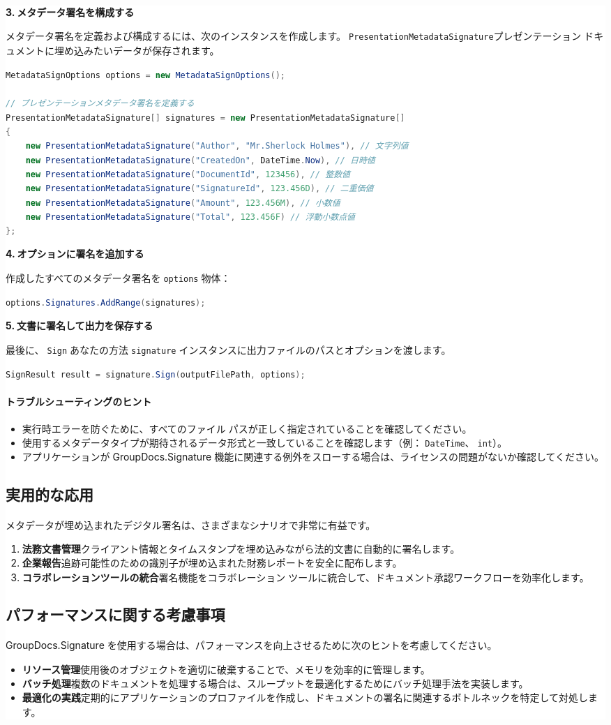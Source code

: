 **3. メタデータ署名を構成する**

メタデータ署名を定義および構成するには、次のインスタンスを作成します。 `PresentationMetadataSignature`プレゼンテーション ドキュメントに埋め込みたいデータが保存されます。

```csharp
MetadataSignOptions options = new MetadataSignOptions();

// プレゼンテーションメタデータ署名を定義する
PresentationMetadataSignature[] signatures = new PresentationMetadataSignature[]
{
    new PresentationMetadataSignature("Author", "Mr.Sherlock Holmes"), // 文字列値
    new PresentationMetadataSignature("CreatedOn", DateTime.Now), // 日時値
    new PresentationMetadataSignature("DocumentId", 123456), // 整数値
    new PresentationMetadataSignature("SignatureId", 123.456D), // 二重価値
    new PresentationMetadataSignature("Amount", 123.456M), // 小数値
    new PresentationMetadataSignature("Total", 123.456F) // 浮動小数点値
};
```

**4. オプションに署名を追加する**

作成したすべてのメタデータ署名を `options` 物体：

```csharp
options.Signatures.AddRange(signatures);
```

**5. 文書に署名して出力を保存する**

最後に、 `Sign` あなたの方法 `signature` インスタンスに出力ファイルのパスとオプションを渡します。

```csharp
SignResult result = signature.Sign(outputFilePath, options);
```

#### トラブルシューティングのヒント

- 実行時エラーを防ぐために、すべてのファイル パスが正しく指定されていることを確認してください。
- 使用するメタデータタイプが期待されるデータ形式と一致していることを確認します（例： `DateTime`、 `int`）。
- アプリケーションが GroupDocs.Signature 機能に関連する例外をスローする場合は、ライセンスの問題がないか確認してください。

## 実用的な応用

メタデータが埋め込まれたデジタル署名は、さまざまなシナリオで非常に有益です。

1. **法務文書管理**クライアント情報とタイムスタンプを埋め込みながら法的文書に自動的に署名します。
2. **企業報告**追跡可能性のための識別子が埋め込まれた財務レポートを安全に配布します。
3. **コラボレーションツールの統合**署名機能をコラボレーション ツールに統合して、ドキュメント承認ワークフローを効率化します。

## パフォーマンスに関する考慮事項

GroupDocs.Signature を使用する場合は、パフォーマンスを向上させるために次のヒントを考慮してください。

- **リソース管理**使用後のオブジェクトを適切に破棄することで、メモリを効率的に管理します。
- **バッチ処理**複数のドキュメントを処理する場合は、スループットを最適化するためにバッチ処理手法を実装します。
- **最適化の実践**定期的にアプリケーションのプロファイルを作成し、ドキュメントの署名に関連するボトルネックを特定して対処します。

